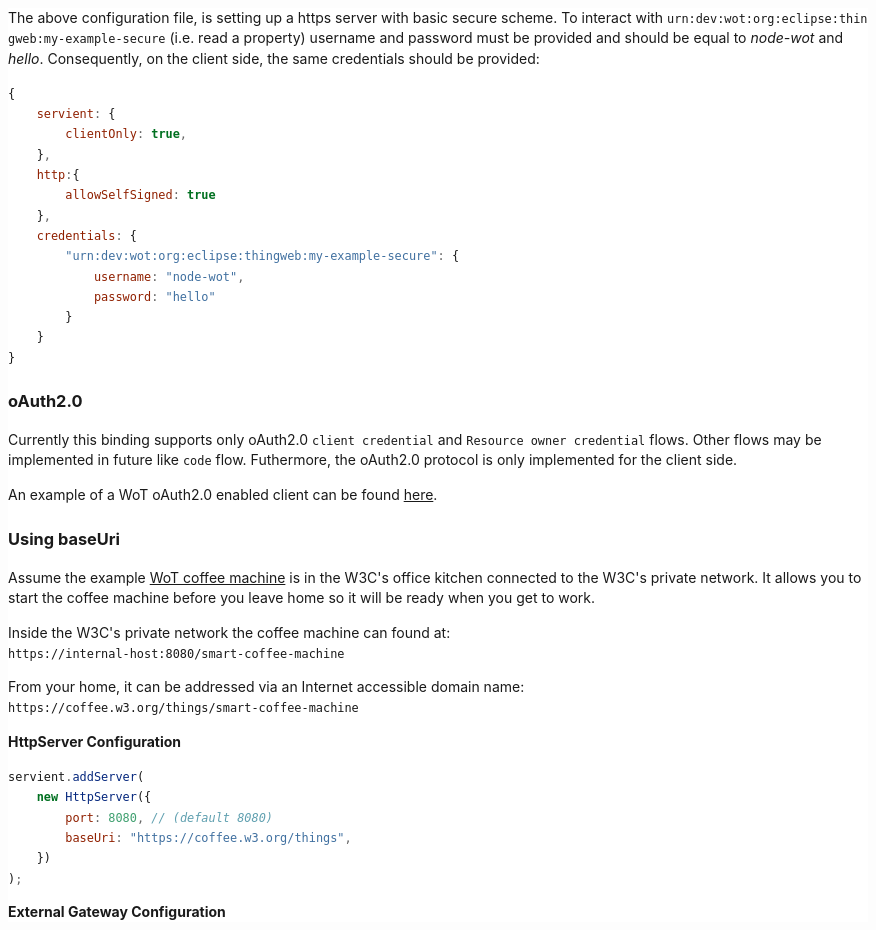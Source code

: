 The above configuration file, is setting up a https server with basic secure scheme. To interact with `urn:dev:wot:org:eclipse:thingweb:my-example-secure` (i.e. read a property) username and password must be provided and should be equal to _node-wot_ and _hello_. Consequently, on the client side, the same credentials should be provided:

```js
{
    servient: {
        clientOnly: true,
    },
    http:{
        allowSelfSigned: true
    },
    credentials: {
        "urn:dev:wot:org:eclipse:thingweb:my-example-secure": {
            username: "node-wot",
            password: "hello"
        }
    }
}
```

### oAuth2.0

Currently this binding supports only oAuth2.0 `client credential` and `Resource owner credential` flows. Other flows may be implemented in future like `code` flow. Futhermore, the oAuth2.0 protocol is only implemented for the client side.

An example of a WoT oAuth2.0 enabled client can be found [here](../examples/src/security/oauth/README.md).

### Using baseUri

Assume the example [WoT coffee machine](../examples/src/scripts/coffee-machine.ts) is in the W3C's office kitchen connected to the W3C's private network. It allows you to start the coffee machine before you leave home so it will be ready when you get to work.

Inside the W3C's private network the coffee machine can found at:
<br/>`https://internal-host:8080/smart-coffee-machine`

From your home, it can be addressed via an Internet accessible domain name:
<br/>`https://coffee.w3.org/things/smart-coffee-machine`

**HttpServer Configuration**

```js
servient.addServer(
    new HttpServer({
        port: 8080, // (default 8080)
        baseUri: "https://coffee.w3.org/things",
    })
);
```

**External Gateway Configuration**
